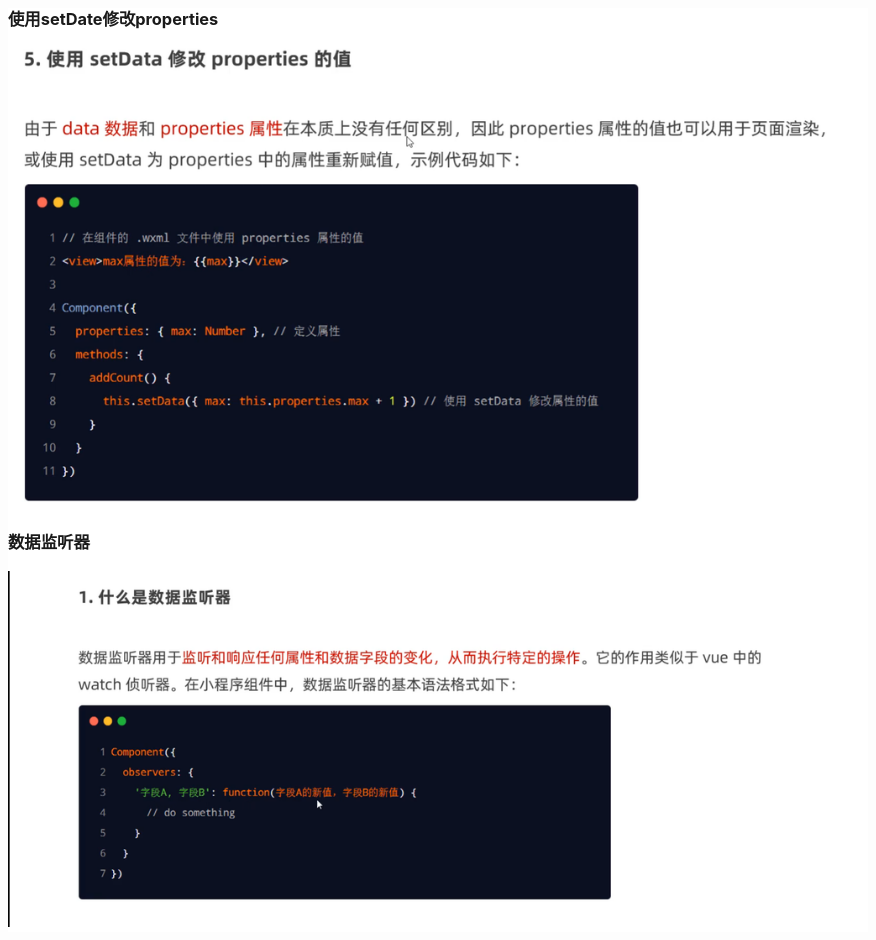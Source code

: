 

### 使用setDate修改properties

![image-20230224101510637](image/image-20230224101510637.png)



### 数据监听器





![image-20230224101613507](image/image-20230224101613507.png)
